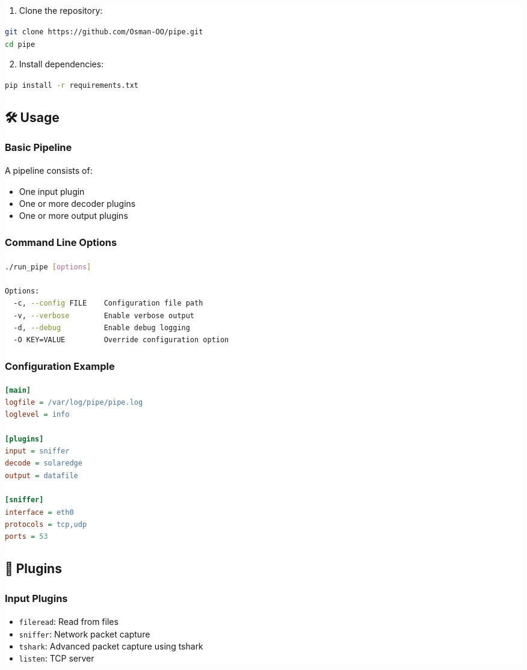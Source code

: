 1. Clone the repository:
```bash
git clone https://github.com/Osman-OO/pipe.git
cd pipe
```

2. Install dependencies:
```bash
pip install -r requirements.txt
```

## 🛠 Usage

### Basic Pipeline

A pipeline consists of:
- One input plugin
- One or more decoder plugins
- One or more output plugins

### Command Line Options

```bash
./run_pipe [options]

Options:
  -c, --config FILE    Configuration file path
  -v, --verbose        Enable verbose output
  -d, --debug          Enable debug logging
  -O KEY=VALUE         Override configuration option
```

### Configuration Example

```ini
[main]
logfile = /var/log/pipe/pipe.log
loglevel = info

[plugins]
input = sniffer
decode = solaredge
output = datafile

[sniffer]
interface = eth0
protocols = tcp,udp
ports = 53
```

## 🔌 Plugins

### Input Plugins
- `fileread`: Read from files
- `sniffer`: Network packet capture
- `tshark`: Advanced packet capture using tshark
- `listen`: TCP server
